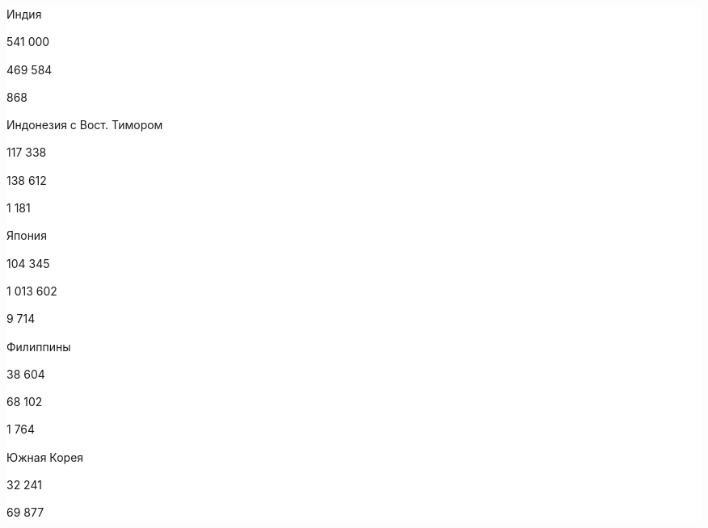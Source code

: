 




Индия


541 000


469 584


868






Индонезия с Вост. Тимором


117 338


138 612


1 181






Япония


104 345


1 013 602


9 714






Филиппины


38 604


68 102


1 764






Южная Корея


32 241


69 877
